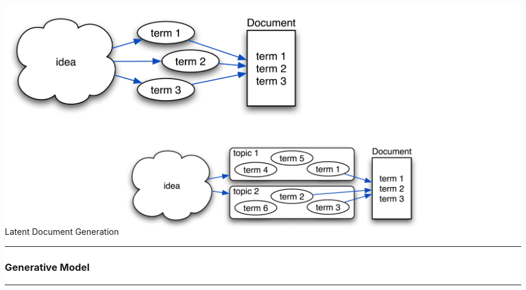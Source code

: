 <img src="./images/naive_doc.png" alt="LDA Inference" width="500" />

Latent Document Generation
<img src="./images/latent_doc.png" alt="LDA Inference" width="500" />


---

### Generative Model
<hr/>
